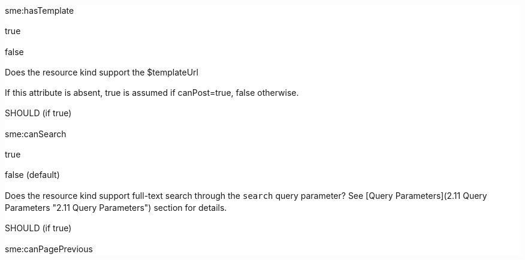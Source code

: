 <td valign="top">

sme:hasTemplate

</td>
<td valign="top">

true

false

</td>
<td valign="top">

Does the resource kind support the $templateUrl

If this attribute is absent, true is assumed if canPost=true, false
otherwise.

</td>
<td valign="top">

SHOULD (if true)

</td>

</tr>

<tr>

<td valign="top">

sme:canSearch

</td>
<td valign="top">

true

false (default)

</td>
<td valign="top">

Does the&nbsp;resource kind support full-text search through the <tt>search</tt>
query parameter? See [Query Parameters](2.11 Query Parameters "2.11  Query Parameters") section for
details.

</td>
<td valign="top">

SHOULD (if true)

</td>

</tr>

<tr>

<td valign="top">

sme:canPagePrevious
